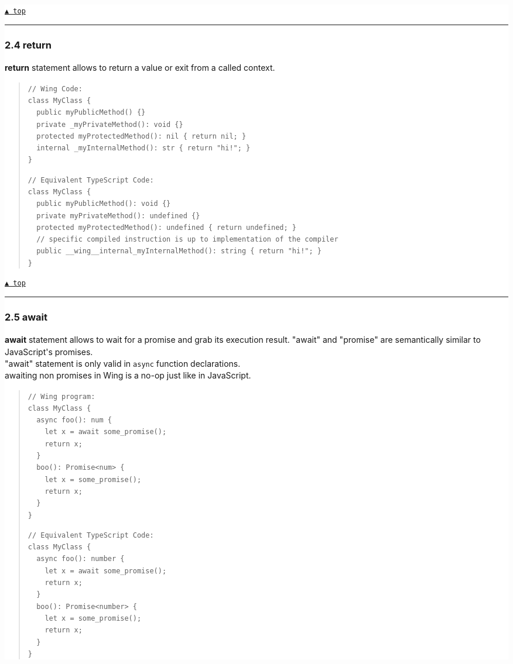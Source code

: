 [`▲ top`][top]

---

### 2.4 return

**return** statement allows to return a value or exit from a called context.  

> ```TS
> // Wing Code:
> class MyClass {
>   public myPublicMethod() {}
>   private _myPrivateMethod(): void {}
>   protected myProtectedMethod(): nil { return nil; }
>   internal _myInternalMethod(): str { return "hi!"; }
> }
> ```
> 
> ```TS
> // Equivalent TypeScript Code:
> class MyClass {
>   public myPublicMethod(): void {}
>   private myPrivateMethod(): undefined {}
>   protected myProtectedMethod(): undefined { return undefined; }
>   // specific compiled instruction is up to implementation of the compiler
>   public __wing__internal_myInternalMethod(): string { return "hi!"; }
> }
> ```

[`▲ top`][top]

---

### 2.5 await

**await** statement allows to wait for a promise and grab its execution result.
"await" and "promise" are semantically similar to JavaScript's promises.  
"await" statement is only valid in `async` function declarations.  
awaiting non promises in Wing is a no-op just like in JavaScript.

> ```TS
> // Wing program:
> class MyClass {
>   async foo(): num {
>     let x = await some_promise();
>     return x;
>   }
>   boo(): Promise<num> {
>     let x = some_promise();
>     return x;
>   }
> }
> ```
>
> ```TS
> // Equivalent TypeScript Code:
> class MyClass {
>   async foo(): number {
>     let x = await some_promise();
>     return x;
>   }
>   boo(): Promise<number> {
>     let x = some_promise();
>     return x;
>   }
> }

[top]: #wing-language-specification
[rfc]: https://github.com/winglang/rfcs/blob/main/0044-winglang-requirements.md
